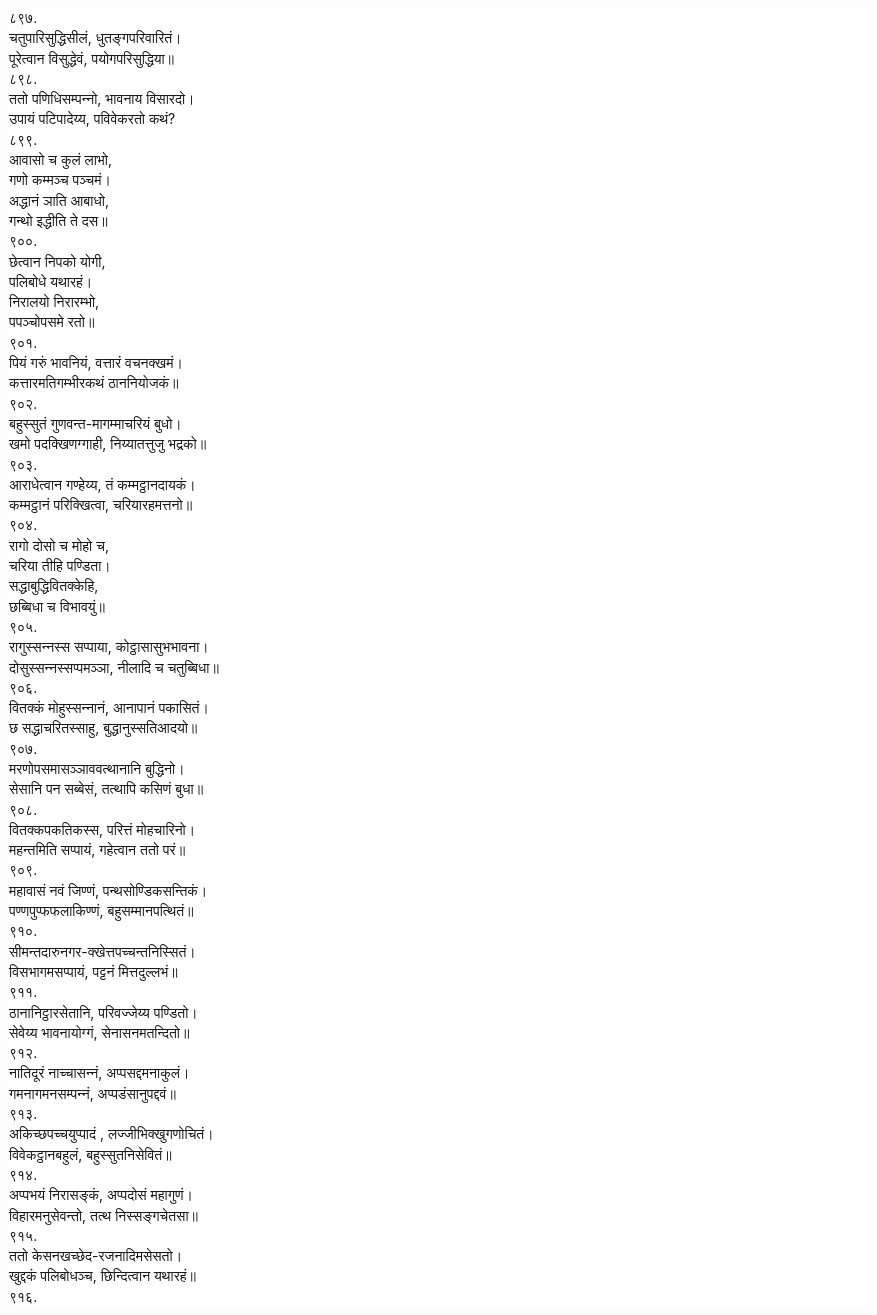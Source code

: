 ८९७.  
चतुपारिसुद्धिसीलं, धुतङ्गपरिवारितं।  
पूरेत्वान विसुद्धेवं, पयोगपरिसुद्धिया॥  
८९८.  
ततो पणिधिसम्पन्‍नो, भावनाय विसारदो।  
उपायं पटिपादेय्य, पविवेकरतो कथं?  
८९९.  
आवासो च कुलं लाभो,  
गणो कम्मञ्‍च पञ्‍चमं।  
अद्धानं ञाति आबाधो,  
गन्थो इद्धीति ते दस॥  
९००.  
छेत्वान निपको योगी,  
पलिबोधे यथारहं।  
निरालयो निरारम्भो,  
पपञ्‍चोपसमे रतो॥  
९०१.  
पियं गरुं भावनियं, वत्तारं वचनक्खमं।  
कत्तारमतिगम्भीरकथं ठाननियोजकं॥  
९०२.  
बहुस्सुतं गुणवन्त-मागम्माचरियं बुधो।  
खमो पदक्खिणग्गाही, निय्यातत्तुजु भद्रको॥  
९०३.  
आराधेत्वान गण्हेय्य, तं कम्मट्ठानदायकं।  
कम्मट्ठानं परिक्खित्वा, चरियारहमत्तनो॥  
९०४.  
रागो दोसो च मोहो च,  
चरिया तीहि पण्डिता।  
सद्धाबुद्धिवितक्‍केहि,  
छब्बिधा च विभावयुं॥  
९०५.  
रागुस्सन्‍नस्स सप्पाया, कोट्ठासासुभभावना।  
दोसुस्सन्‍नस्सप्पमञ्‍ञा, नीलादि च चतुब्बिधा॥  
९०६.  
वितक्‍कं मोहुस्सन्‍नानं, आनापानं पकासितं।  
छ सद्धाचरितस्साहु, बुद्धानुस्सतिआदयो॥  
९०७.  
मरणोपसमासञ्‍ञाववत्थानानि बुद्धिनो।  
सेसानि पन सब्बेसं, तत्थापि कसिणं बुधा॥  
९०८.  
वितक्‍कपकतिकस्स, परित्तं मोहचारिनो।  
महन्तमिति सप्पायं, गहेत्वान ततो परं॥  
९०९.  
महावासं नवं जिण्णं, पन्थसोण्डिकसन्तिकं।  
पण्णपुप्फफलाकिण्णं, बहुसम्मानपत्थितं॥  
९१०.  
सीमन्तदारुनगर-क्खेत्तपच्‍चन्तनिस्सितं।  
विसभागमसप्पायं, पट्टनं मित्तदुल्‍लभं॥  
९११.  
ठानानिट्ठारसेतानि, परिवज्‍जेय्य पण्डितो।  
सेवेय्य भावनायोग्गं, सेनासनमतन्दितो॥  
९१२.  
नातिदूरं नाच्‍चासन्‍नं, अप्पसद्दमनाकुलं।  
गमनागमनसम्पन्‍नं, अप्पडंसानुपद्दवं॥  
९१३.  
अकिच्छपच्‍चयुप्पादं , लज्‍जीभिक्खुगणोचितं।  
विवेकट्ठानबहुलं, बहुस्सुतनिसेवितं॥  
९१४.  
अप्पभयं निरासङ्कं, अप्पदोसं महागुणं।  
विहारमनुसेवन्तो, तत्थ निस्सङ्गचेतसा॥  
९१५.  
ततो केसनखच्छेद-रजनादिमसेसतो।  
खुद्दकं पलिबोधञ्‍च, छिन्दित्वान यथारहं॥  
९१६.  
